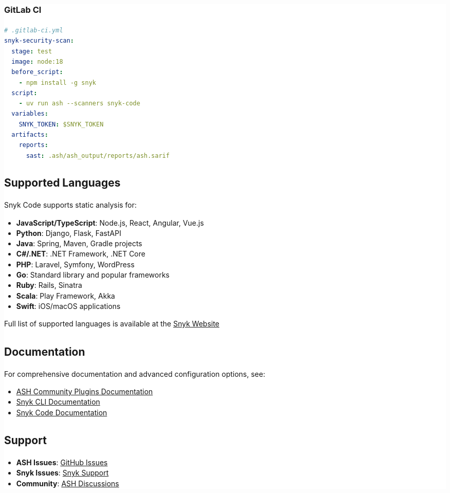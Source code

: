 ### GitLab CI

```yaml
# .gitlab-ci.yml
snyk-security-scan:
  stage: test
  image: node:18
  before_script:
    - npm install -g snyk
  script:
    - uv run ash --scanners snyk-code
  variables:
    SNYK_TOKEN: $SNYK_TOKEN
  artifacts:
    reports:
      sast: .ash/ash_output/reports/ash.sarif
```

## Supported Languages

Snyk Code supports static analysis for:

- **JavaScript/TypeScript**: Node.js, React, Angular, Vue.js
- **Python**: Django, Flask, FastAPI
- **Java**: Spring, Maven, Gradle projects
- **C#/.NET**: .NET Framework, .NET Core
- **PHP**: Laravel, Symfony, WordPress
- **Go**: Standard library and popular frameworks
- **Ruby**: Rails, Sinatra
- **Scala**: Play Framework, Akka
- **Swift**: iOS/macOS applications

Full list of supported languages is available at the [Snyk Website](https://docs.snyk.io/supported-languages-package-managers-and-frameworks#supported-languages)

## Documentation

For comprehensive documentation and advanced configuration options, see:
- [ASH Community Plugins Documentation](../../../docs/content/docs/plugins/community/snyk-plugin.md)
- [Snyk CLI Documentation](https://docs.snyk.io/cli-ide-and-ci-cd-integrations/snyk-cli)
- [Snyk Code Documentation](https://docs.snyk.io/products/snyk-code)

## Support

- **ASH Issues**: [GitHub Issues](https://github.com/awslabs/automated-security-helper/issues)
- **Snyk Issues**: [Snyk Support](https://support.snyk.io/)
- **Community**: [ASH Discussions](https://github.com/awslabs/automated-security-helper/discussions)
